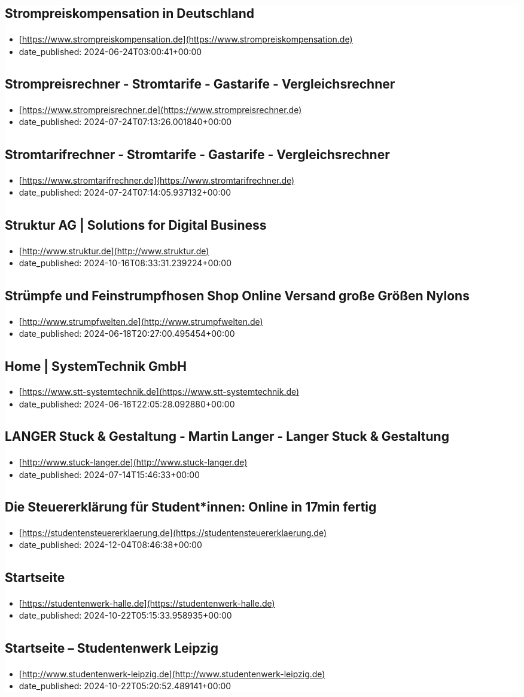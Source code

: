  ## Strompreiskompensation in Deutschland
 - [https://www.strompreiskompensation.de](https://www.strompreiskompensation.de)
 - date_published: 2024-06-24T03:00:41+00:00

 ## Strompreisrechner - Stromtarife - Gastarife - Vergleichsrechner
 - [https://www.strompreisrechner.de](https://www.strompreisrechner.de)
 - date_published: 2024-07-24T07:13:26.001840+00:00

 ## Stromtarifrechner - Stromtarife - Gastarife - Vergleichsrechner
 - [https://www.stromtarifrechner.de](https://www.stromtarifrechner.de)
 - date_published: 2024-07-24T07:14:05.937132+00:00

 ## Struktur AG | Solutions for Digital Business
 - [http://www.struktur.de](http://www.struktur.de)
 - date_published: 2024-10-16T08:33:31.239224+00:00

 ## Strümpfe und Feinstrumpfhosen Shop Online Versand große Größen Nylons
 - [http://www.strumpfwelten.de](http://www.strumpfwelten.de)
 - date_published: 2024-06-18T20:27:00.495454+00:00

 ## Home | SystemTechnik GmbH
 - [https://www.stt-systemtechnik.de](https://www.stt-systemtechnik.de)
 - date_published: 2024-06-16T22:05:28.092880+00:00

 ## LANGER Stuck & Gestaltung - Martin Langer - Langer Stuck & Gestaltung
 - [http://www.stuck-langer.de](http://www.stuck-langer.de)
 - date_published: 2024-07-14T15:46:33+00:00

 ## Die Steuererklärung für Student*innen: Online in 17min fertig
 - [https://studentensteuererklaerung.de](https://studentensteuererklaerung.de)
 - date_published: 2024-12-04T08:46:38+00:00

 ## Startseite
 - [https://studentenwerk-halle.de](https://studentenwerk-halle.de)
 - date_published: 2024-10-22T05:15:33.958935+00:00

 ## Startseite – Studentenwerk Leipzig
 - [http://www.studentenwerk-leipzig.de](http://www.studentenwerk-leipzig.de)
 - date_published: 2024-10-22T05:20:52.489141+00:00

